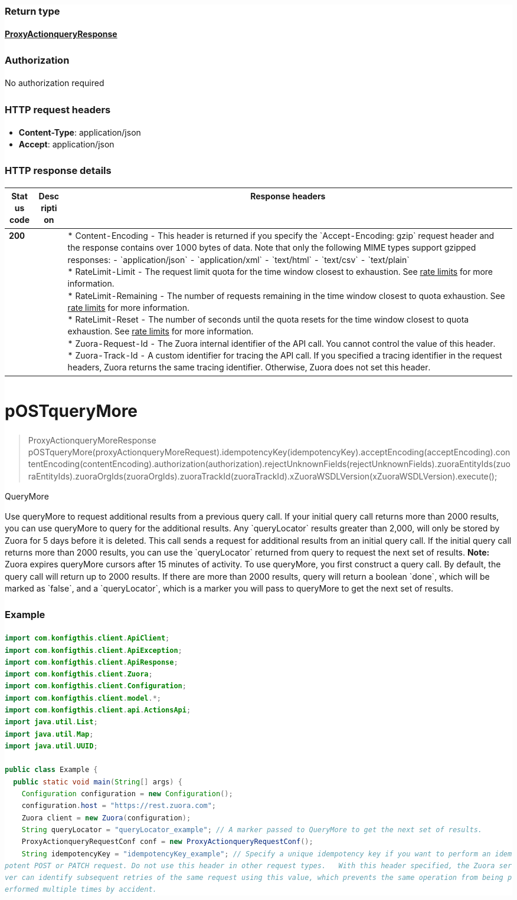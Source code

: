 ### Return type

[**ProxyActionqueryResponse**](ProxyActionqueryResponse.md)

### Authorization

No authorization required

### HTTP request headers

 - **Content-Type**: application/json
 - **Accept**: application/json

### HTTP response details
| Status code | Description | Response headers |
|-------------|-------------|------------------|
| **200** |  |  * Content-Encoding - This header is returned if you specify the &#x60;Accept-Encoding: gzip&#x60; request header and the response contains over 1000 bytes of data. Note that only the following MIME types support gzipped responses:   - &#x60;application/json&#x60;   - &#x60;application/xml&#x60;   - &#x60;text/html&#x60;   - &#x60;text/csv&#x60;   - &#x60;text/plain&#x60;  <br>  * RateLimit-Limit - The request limit quota for the time window closest to exhaustion. See [rate limits](https://knowledgecenter.zuora.com/BB_Introducing_Z_Business/Policies/Concurrent_Request_Limits#Rate_limits) for more information.  <br>  * RateLimit-Remaining - The number of requests remaining in the time window closest to quota exhaustion. See [rate limits](https://knowledgecenter.zuora.com/BB_Introducing_Z_Business/Policies/Concurrent_Request_Limits#Rate_limits) for more information.  <br>  * RateLimit-Reset - The number of seconds until the quota resets for the time window closest to quota exhaustion. See [rate limits](https://knowledgecenter.zuora.com/BB_Introducing_Z_Business/Policies/Concurrent_Request_Limits#Rate_limits) for more information.  <br>  * Zuora-Request-Id - The Zuora internal identifier of the API call. You cannot control the value of this header.  <br>  * Zuora-Track-Id - A custom identifier for tracing the API call. If you specified a tracing identifier in the request headers, Zuora returns the same tracing identifier. Otherwise, Zuora does not set this header.  <br>  |

<a name="pOSTqueryMore"></a>
# **pOSTqueryMore**
> ProxyActionqueryMoreResponse pOSTqueryMore(proxyActionqueryMoreRequest).idempotencyKey(idempotencyKey).acceptEncoding(acceptEncoding).contentEncoding(contentEncoding).authorization(authorization).rejectUnknownFields(rejectUnknownFields).zuoraEntityIds(zuoraEntityIds).zuoraOrgIds(zuoraOrgIds).zuoraTrackId(zuoraTrackId).xZuoraWSDLVersion(xZuoraWSDLVersion).execute();

QueryMore

Use queryMore to request additional results from a previous query call. If your initial query call returns more than 2000 results, you can use queryMore to query for the additional results.   Any &#x60;queryLocator&#x60; results greater than 2,000, will only be stored by Zuora for 5 days before it is deleted.    This call sends a request for additional results from an initial query call. If the initial query call returns more than 2000 results, you can use the &#x60;queryLocator&#x60; returned from query to request the next set of results.   **Note:** Zuora expires queryMore cursors after 15 minutes of activity.   To use queryMore, you first construct a query call. By default, the query call will return up to 2000 results. If there are more than 2000 results, query will return a boolean &#x60;done&#x60;, which will be marked as &#x60;false&#x60;, and a &#x60;queryLocator&#x60;, which is a marker you will pass to queryMore to get the next set of results. 

### Example
```java
import com.konfigthis.client.ApiClient;
import com.konfigthis.client.ApiException;
import com.konfigthis.client.ApiResponse;
import com.konfigthis.client.Zuora;
import com.konfigthis.client.Configuration;
import com.konfigthis.client.model.*;
import com.konfigthis.client.api.ActionsApi;
import java.util.List;
import java.util.Map;
import java.util.UUID;

public class Example {
  public static void main(String[] args) {
    Configuration configuration = new Configuration();
    configuration.host = "https://rest.zuora.com";
    Zuora client = new Zuora(configuration);
    String queryLocator = "queryLocator_example"; // A marker passed to QueryMore to get the next set of results.
    ProxyActionqueryRequestConf conf = new ProxyActionqueryRequestConf();
    String idempotencyKey = "idempotencyKey_example"; // Specify a unique idempotency key if you want to perform an idempotent POST or PATCH request. Do not use this header in other request types.   With this header specified, the Zuora server can identify subsequent retries of the same request using this value, which prevents the same operation from being performed multiple times by accident.  
```